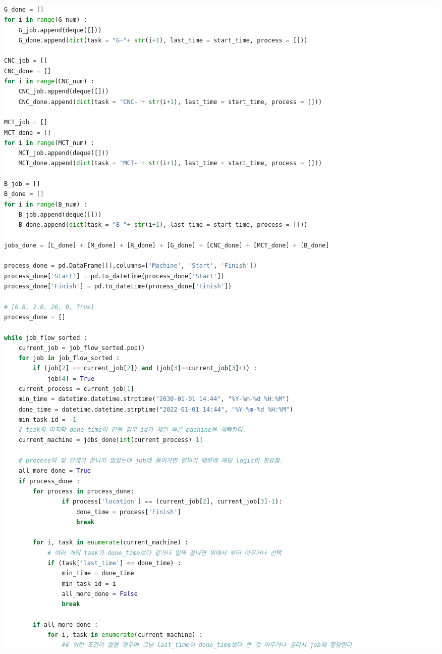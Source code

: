 ```python
G_done = []
for i in range(G_num) :
    G_job.append(deque([]))
    G_done.append(dict(task = "G-"+ str(i+1), last_time = start_time, process = []))

CNC_job = []
CNC_done = []
for i in range(CNC_num) :
    CNC_job.append(deque([]))
    CNC_done.append(dict(task = "CNC-"+ str(i+1), last_time = start_time, process = []))
    
MCT_job = []
MCT_done = []
for i in range(MCT_num) :
    MCT_job.append(deque([]))
    MCT_done.append(dict(task = "MCT-"+ str(i+1), last_time = start_time, process = []))

B_job = []
B_done = []
for i in range(B_num) :
    B_job.append(deque([]))
    B_done.append(dict(task = "B-"+ str(i+1), last_time = start_time, process = []))

jobs_done = [L_done] + [M_done] + [R_done] + [G_done] + [CNC_done] + [MCT_done] + [B_done]

process_done = pd.DataFrame([],columns=['Machine', 'Start', 'Finish'])
process_done['Start'] = pd.to_datetime(process_done['Start'])
process_done['Finish'] = pd.to_datetime(process_done['Finish'])

# [0.8, 2.0, 26, 0, True]
process_done = []

while job_flow_sorted :
    current_job = job_flow_sorted.pop()
    for job in job_flow_sorted : 
        if (job[2] == current_job[2]) and (job[3]==current_job[3]+1) : 
            job[4] = True
    current_process = current_job[1]
    min_time = datetime.datetime.strptime("2030-01-01 14:44", "%Y-%m-%d %H:%M")
    done_time = datetime.datetime.strptime("2022-01-01 14:44", "%Y-%m-%d %H:%M")
    min_task_id = -1
    # task의 마지막 done time이 같을 경우 id가 제일 빠른 machine을 채택한다.
    current_machine = jobs_done[int(current_process)-1]

    # process의 앞 단계가 끝나지 않았는데 job에 들어가면 안되기 때문에 해당 logic이 필요함.
    all_more_done = True
    if process_done :
        for process in process_done:
                if process['location'] == (current_job[2], current_job[3]-1):
                    done_time = process['Finish']
                    break

        for i, task in enumerate(current_machine) :
            # 여러 개의 task가 done_time보다 같거나 일찍 끝나면 위에서 부터 아무거나 선택
            if (task['last_time'] <= done_time) :
                min_time = done_time
                min_task_id = i
                all_more_done = False
                break

        if all_more_done :
            for i, task in enumerate(current_machine) :
                ## 이런 조건이 없을 경우에 그냥 last_time이 done_time보다 큰 것 아무거나 골라서 job에 할당한다
```